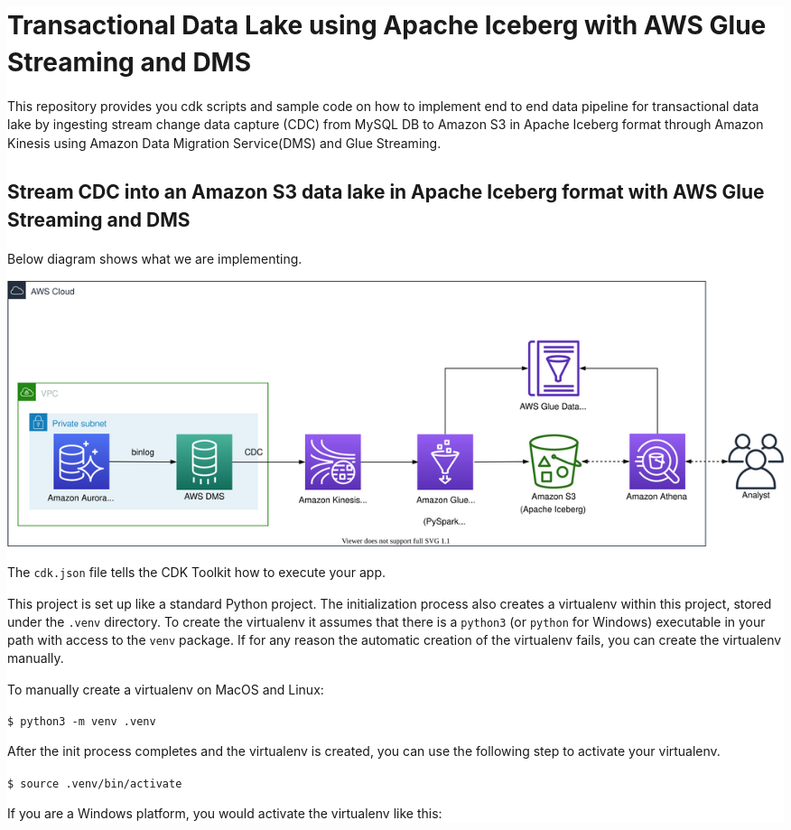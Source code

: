 
# Transactional Data Lake using Apache Iceberg with AWS Glue Streaming and DMS

This repository provides you cdk scripts and sample code on how to implement end to end data pipeline for transactional data lake by ingesting stream change data capture (CDC) from MySQL DB to Amazon S3 in Apache Iceberg format through Amazon Kinesis using Amazon Data Migration Service(DMS) and Glue Streaming.

## Stream CDC into an Amazon S3 data lake in Apache Iceberg format with AWS Glue Streaming and DMS

Below diagram shows what we are implementing.

![transactional-datalake-arch](./transactional-datalake-arch.svg)

The `cdk.json` file tells the CDK Toolkit how to execute your app.

This project is set up like a standard Python project.  The initialization
process also creates a virtualenv within this project, stored under the `.venv`
directory.  To create the virtualenv it assumes that there is a `python3`
(or `python` for Windows) executable in your path with access to the `venv`
package. If for any reason the automatic creation of the virtualenv fails,
you can create the virtualenv manually.

To manually create a virtualenv on MacOS and Linux:

```
$ python3 -m venv .venv
```

After the init process completes and the virtualenv is created, you can use the following
step to activate your virtualenv.

```
$ source .venv/bin/activate
```

If you are a Windows platform, you would activate the virtualenv like this:
